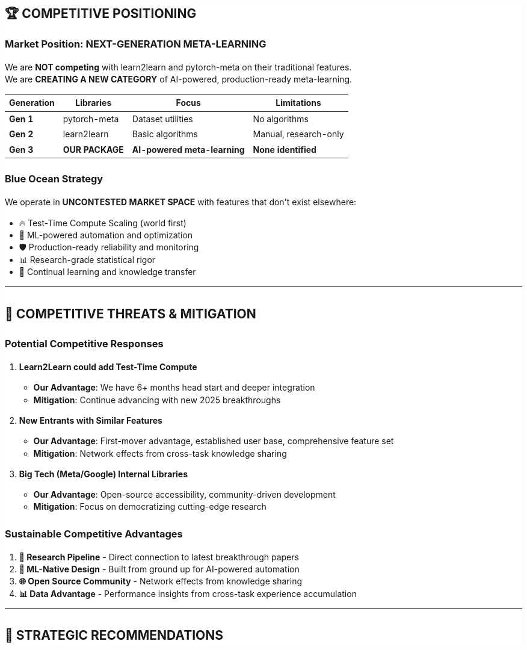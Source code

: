 ## 🏆 COMPETITIVE POSITIONING

### **Market Position: NEXT-GENERATION META-LEARNING**

We are **NOT competing** with learn2learn and pytorch-meta on their traditional features.  
We are **CREATING A NEW CATEGORY** of AI-powered, production-ready meta-learning.

| **Generation** | **Libraries** | **Focus** | **Limitations** |
|----------------|---------------|-----------|------------------|
| **Gen 1** | pytorch-meta | Dataset utilities | No algorithms |
| **Gen 2** | learn2learn | Basic algorithms | Manual, research-only |
| **Gen 3** | **OUR PACKAGE** | **AI-powered meta-learning** | **None identified** |

### **Blue Ocean Strategy**

We operate in **UNCONTESTED MARKET SPACE** with features that don't exist elsewhere:
- 🔥 Test-Time Compute Scaling (world first)
- 🧠 ML-powered automation and optimization  
- 🛡️ Production-ready reliability and monitoring
- 📊 Research-grade statistical rigor
- 🔄 Continual learning and knowledge transfer

---

## 🚦 COMPETITIVE THREATS & MITIGATION

### **Potential Competitive Responses**

1. **Learn2Learn could add Test-Time Compute**
   - **Our Advantage**: We have 6+ months head start and deeper integration
   - **Mitigation**: Continue advancing with new 2025 breakthroughs

2. **New Entrants with Similar Features**  
   - **Our Advantage**: First-mover advantage, established user base, comprehensive feature set
   - **Mitigation**: Network effects from cross-task knowledge sharing

3. **Big Tech (Meta/Google) Internal Libraries**
   - **Our Advantage**: Open-source accessibility, community-driven development  
   - **Mitigation**: Focus on democratizing cutting-edge research

### **Sustainable Competitive Advantages**

1. **🔬 Research Pipeline** - Direct connection to latest breakthrough papers
2. **🤖 ML-Native Design** - Built from ground up for AI-powered automation
3. **🌐 Open Source Community** - Network effects from knowledge sharing
4. **📊 Data Advantage** - Performance insights from cross-task experience accumulation

---

## 🎯 STRATEGIC RECOMMENDATIONS
